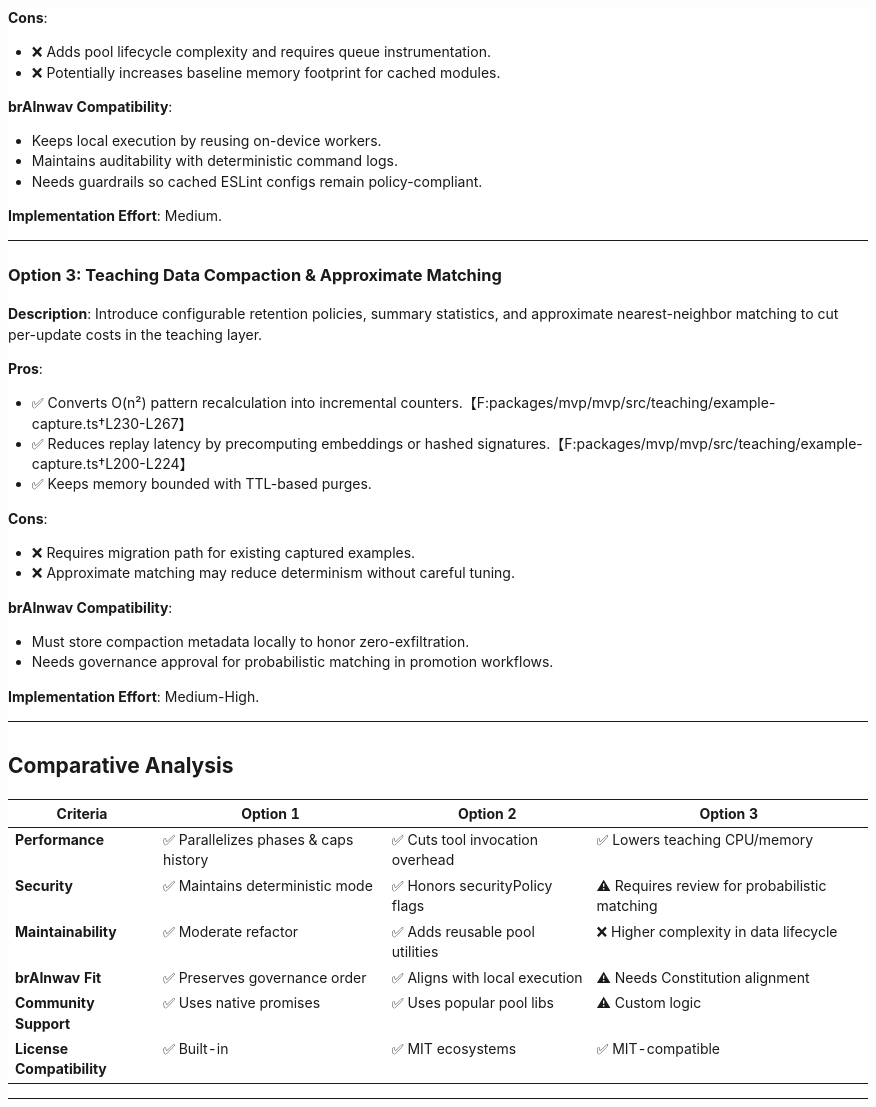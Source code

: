 **Cons**:
- ❌ Adds pool lifecycle complexity and requires queue instrumentation.
- ❌ Potentially increases baseline memory footprint for cached modules.

**brAInwav Compatibility**:
- Keeps local execution by reusing on-device workers.
- Maintains auditability with deterministic command logs.
- Needs guardrails so cached ESLint configs remain policy-compliant.

**Implementation Effort**: Medium.

---

### Option 3: Teaching Data Compaction & Approximate Matching

**Description**: Introduce configurable retention policies, summary statistics, and approximate nearest-neighbor matching to cut per-update costs in the teaching layer.

**Pros**:
- ✅ Converts O(n²) pattern recalculation into incremental counters.【F:packages/mvp/mvp/src/teaching/example-capture.ts†L230-L267】
- ✅ Reduces replay latency by precomputing embeddings or hashed signatures.【F:packages/mvp/mvp/src/teaching/example-capture.ts†L200-L224】
- ✅ Keeps memory bounded with TTL-based purges.

**Cons**:
- ❌ Requires migration path for existing captured examples.
- ❌ Approximate matching may reduce determinism without careful tuning.

**brAInwav Compatibility**:
- Must store compaction metadata locally to honor zero-exfiltration.
- Needs governance approval for probabilistic matching in promotion workflows.

**Implementation Effort**: Medium-High.

---

## Comparative Analysis

| Criteria | Option 1 | Option 2 | Option 3 |
|----------|----------|----------|----------|
| **Performance** | ✅ Parallelizes phases & caps history | ✅ Cuts tool invocation overhead | ✅ Lowers teaching CPU/memory |
| **Security** | ✅ Maintains deterministic mode | ✅ Honors securityPolicy flags | ⚠️ Requires review for probabilistic matching |
| **Maintainability** | ✅ Moderate refactor | ✅ Adds reusable pool utilities | ❌ Higher complexity in data lifecycle |
| **brAInwav Fit** | ✅ Preserves governance order | ✅ Aligns with local execution | ⚠️ Needs Constitution alignment |
| **Community Support** | ✅ Uses native promises | ✅ Uses popular pool libs | ⚠️ Custom logic |
| **License Compatibility** | ✅ Built-in | ✅ MIT ecosystems | ✅ MIT-compatible |

---
